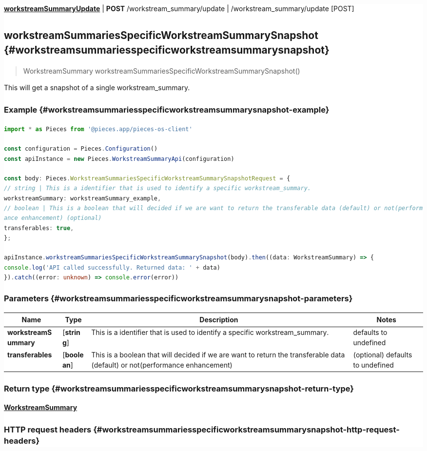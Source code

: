 [**workstreamSummaryUpdate**](WorkstreamSummaryApi#workstreamsummaryupdate) | **POST** /workstream_summary/update | /workstream_summary/update [POST]


## **workstreamSummariesSpecificWorkstreamSummarySnapshot** {#workstreamsummariesspecificworkstreamsummarysnapshot}
> WorkstreamSummary workstreamSummariesSpecificWorkstreamSummarySnapshot()

This will get a snapshot of a single workstream_summary.

### Example {#workstreamsummariesspecificworkstreamsummarysnapshot-example}

```typescript
import * as Pieces from '@pieces.app/pieces-os-client'

const configuration = Pieces.Configuration()
const apiInstance = new Pieces.WorkstreamSummaryApi(configuration)

const body: Pieces.WorkstreamSummariesSpecificWorkstreamSummarySnapshotRequest = {
// string | This is a identifier that is used to identify a specific workstream_summary.
workstreamSummary: workstreamSummary_example,
// boolean | This is a boolean that will decided if we are want to return the transferable data (default) or not(performance enhancement) (optional)
transferables: true,
};

apiInstance.workstreamSummariesSpecificWorkstreamSummarySnapshot(body).then((data: WorkstreamSummary) => {
console.log('API called successfully. Returned data: ' + data)
}).catch((error: unknown) => console.error(error))
```

### Parameters {#workstreamsummariesspecificworkstreamsummarysnapshot-parameters}


Name | Type | Description  | Notes
------------- | ------------- | ------------- | -------------
 **workstreamSummary** | [**string**] | This is a identifier that is used to identify a specific workstream_summary. | defaults to undefined
 **transferables** | [**boolean**] | This is a boolean that will decided if we are want to return the transferable data (default) or not(performance enhancement) | (optional) defaults to undefined


### Return type {#workstreamsummariesspecificworkstreamsummarysnapshot-return-type}

[**WorkstreamSummary**](../models/WorkstreamSummary)

### HTTP request headers {#workstreamsummariesspecificworkstreamsummarysnapshot-http-request-headers}
